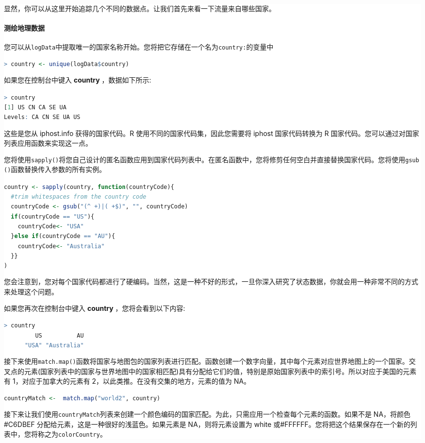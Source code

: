 显然，你可以从这里开始追踪几个不同的数据点。让我们首先来看一下流量来自哪些国家。

#### 测绘地理数据

您可以从`logData`中提取唯一的国家名称开始。您将把它存储在一个名为`country:`的变量中

```r
> country <- unique(logData$country)

```

如果您在控制台中键入 **country** ，数据如下所示:

```r
> country
[1] US CN CA SE UA
Levels: CA CN SE UA US

```

这些是您从 iphost.info 获得的国家代码。R 使用不同的国家代码集，因此您需要将 iphost 国家代码转换为 R 国家代码。您可以通过对国家列表应用函数来实现这一点。

您将使用`sapply()`将您自己设计的匿名函数应用到国家代码列表中。在匿名函数中，您将修剪任何空白并直接替换国家代码。您将使用`gsub()`函数替换传入参数的所有实例。

```r
country <- sapply(country, function(countryCode){
  #trim whitespaces from the country code
  countryCode <- gsub("(^ +)|( +$)", "", countryCode)
  if(countryCode == "US"){
    countryCode<- "USA"
  }else if(countryCode == "AU"){
    countryCode<- "Australia"
  }}
)

```

您会注意到，您对每个国家代码都进行了硬编码。当然，这是一种不好的形式，一旦你深入研究了状态数据，你就会用一种非常不同的方式来处理这个问题。

如果您再次在控制台中键入 **country** ，您将会看到以下内容:

```r
> country
         US          AU
      "USA" "Australia"

```

接下来使用`match.map()`函数将国家与地图包的国家列表进行匹配。函数创建一个数字向量，其中每个元素对应世界地图上的一个国家。交叉点的元素(国家列表中的国家与世界地图中的国家相匹配)具有分配给它们的值，特别是原始国家列表中的索引号。所以对应于美国的元素有 1，对应于加拿大的元素有 2，以此类推。在没有交集的地方，元素的值为 NA。

```r
countryMatch <-  match.map("world2", country)

```

接下来让我们使用`countryMatch`列表来创建一个颜色编码的国家匹配。为此，只需应用一个检查每个元素的函数。如果不是 NA，将颜色#C6DBEF 分配给元素，这是一种很好的浅蓝色。如果元素是 NA，则将元素设置为 white 或#FFFFFF。您将把这个结果保存在一个新的列表中，您将称之为`colorCountry`。
